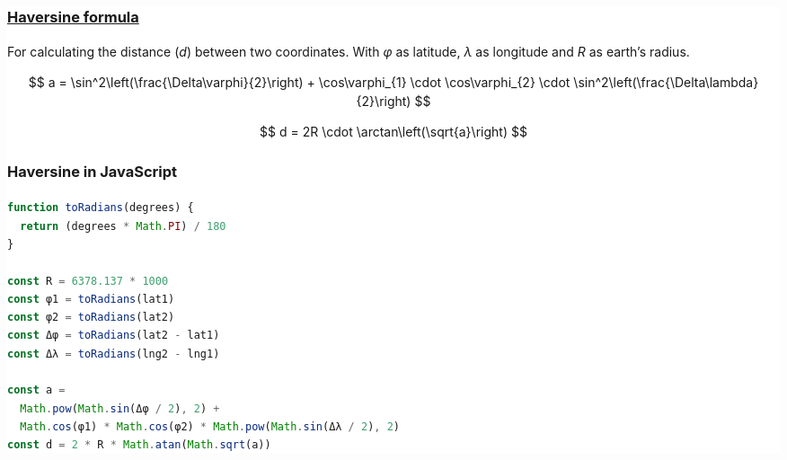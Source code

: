 ### [Haversine formula](https://en.m.wikipedia.org/wiki/Haversine_formula)

For calculating the distance ($d$) between two coordinates. With $\varphi$ as latitude, $\lambda$ as longitude and $R$ as earthʼs radius.

$$
a = \sin^2\left(\frac{\Delta\varphi}{2}\right) + \cos\varphi_{1} \cdot \cos\varphi_{2} \cdot \sin^2\left(\frac{\Delta\lambda}{2}\right)
$$

$$
d = 2R \cdot \arctan\left(\sqrt{a}\right)
$$

### Haversine in JavaScript

```javascript
function toRadians(degrees) {
  return (degrees * Math.PI) / 180
}

const R = 6378.137 * 1000
const φ1 = toRadians(lat1)
const φ2 = toRadians(lat2)
const Δφ = toRadians(lat2 - lat1)
const Δλ = toRadians(lng2 - lng1)

const a =
  Math.pow(Math.sin(Δφ / 2), 2) +
  Math.cos(φ1) * Math.cos(φ2) * Math.pow(Math.sin(Δλ / 2), 2)
const d = 2 * R * Math.atan(Math.sqrt(a))
```
